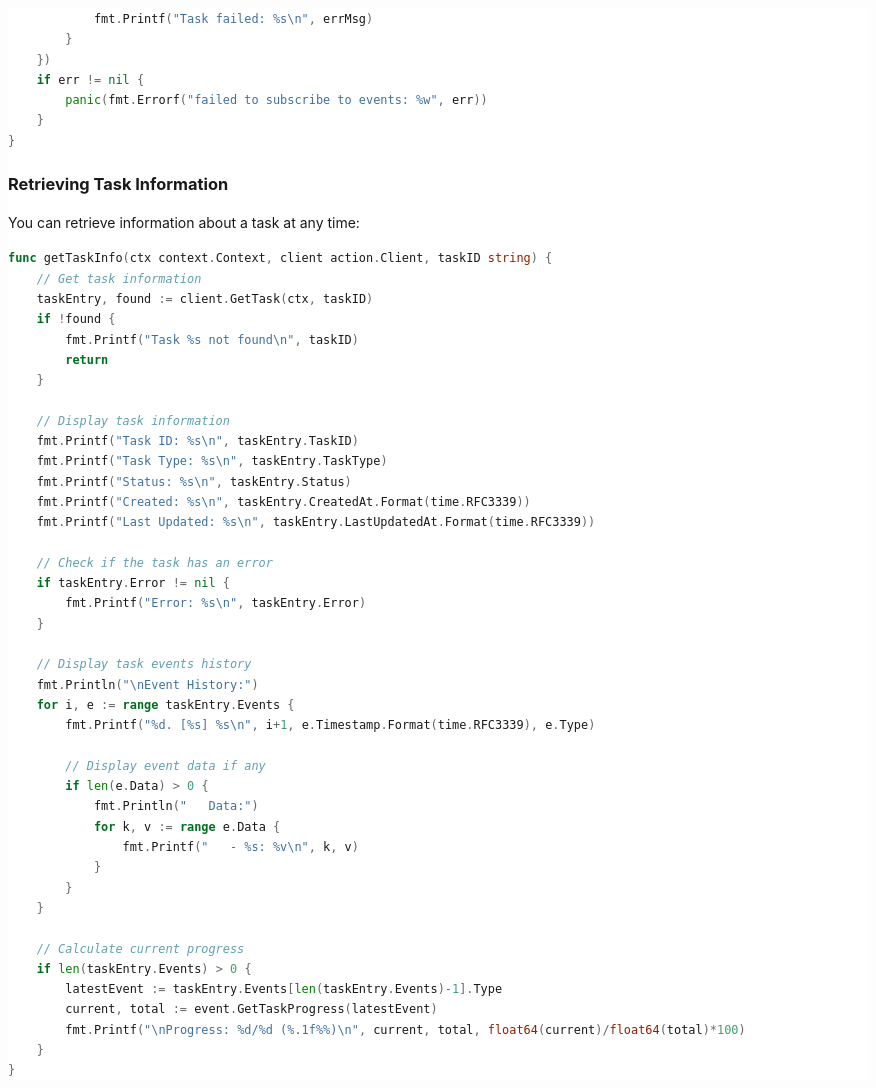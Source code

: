 ```go
            fmt.Printf("Task failed: %s\n", errMsg)
        }
    })
    if err != nil {
        panic(fmt.Errorf("failed to subscribe to events: %w", err))
    }
}
```

### Retrieving Task Information

You can retrieve information about a task at any time:

```go
func getTaskInfo(ctx context.Context, client action.Client, taskID string) {
    // Get task information
    taskEntry, found := client.GetTask(ctx, taskID)
    if !found {
        fmt.Printf("Task %s not found\n", taskID)
        return
    }
    
    // Display task information
    fmt.Printf("Task ID: %s\n", taskEntry.TaskID)
    fmt.Printf("Task Type: %s\n", taskEntry.TaskType)
    fmt.Printf("Status: %s\n", taskEntry.Status)
    fmt.Printf("Created: %s\n", taskEntry.CreatedAt.Format(time.RFC3339))
    fmt.Printf("Last Updated: %s\n", taskEntry.LastUpdatedAt.Format(time.RFC3339))
    
    // Check if the task has an error
    if taskEntry.Error != nil {
        fmt.Printf("Error: %s\n", taskEntry.Error)
    }
    
    // Display task events history
    fmt.Println("\nEvent History:")
    for i, e := range taskEntry.Events {
        fmt.Printf("%d. [%s] %s\n", i+1, e.Timestamp.Format(time.RFC3339), e.Type)
        
        // Display event data if any
        if len(e.Data) > 0 {
            fmt.Println("   Data:")
            for k, v := range e.Data {
                fmt.Printf("   - %s: %v\n", k, v)
            }
        }
    }
    
    // Calculate current progress
    if len(taskEntry.Events) > 0 {
        latestEvent := taskEntry.Events[len(taskEntry.Events)-1].Type
        current, total := event.GetTaskProgress(latestEvent)
        fmt.Printf("\nProgress: %d/%d (%.1f%%)\n", current, total, float64(current)/float64(total)*100)
    }
}
```
